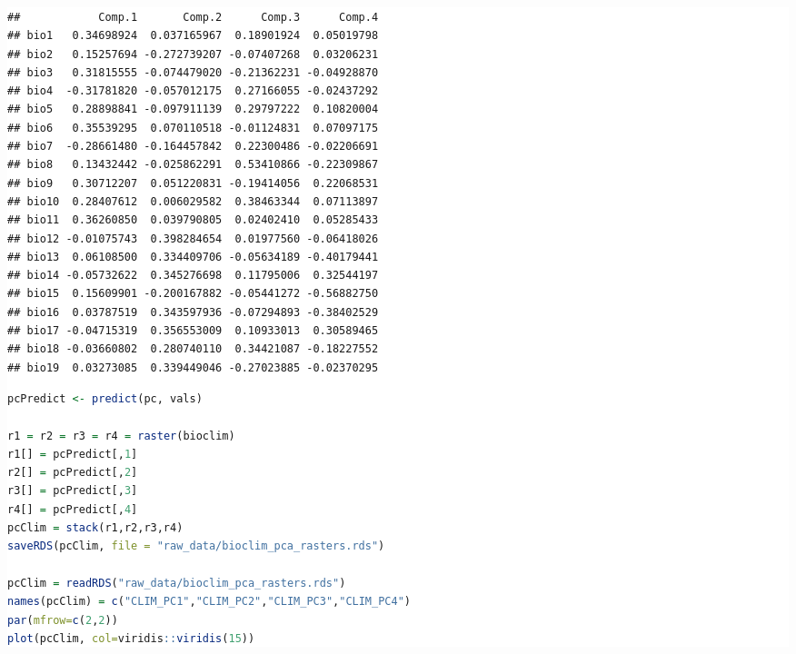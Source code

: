     ##            Comp.1       Comp.2      Comp.3      Comp.4
    ## bio1   0.34698924  0.037165967  0.18901924  0.05019798
    ## bio2   0.15257694 -0.272739207 -0.07407268  0.03206231
    ## bio3   0.31815555 -0.074479020 -0.21362231 -0.04928870
    ## bio4  -0.31781820 -0.057012175  0.27166055 -0.02437292
    ## bio5   0.28898841 -0.097911139  0.29797222  0.10820004
    ## bio6   0.35539295  0.070110518 -0.01124831  0.07097175
    ## bio7  -0.28661480 -0.164457842  0.22300486 -0.02206691
    ## bio8   0.13432442 -0.025862291  0.53410866 -0.22309867
    ## bio9   0.30712207  0.051220831 -0.19414056  0.22068531
    ## bio10  0.28407612  0.006029582  0.38463344  0.07113897
    ## bio11  0.36260850  0.039790805  0.02402410  0.05285433
    ## bio12 -0.01075743  0.398284654  0.01977560 -0.06418026
    ## bio13  0.06108500  0.334409706 -0.05634189 -0.40179441
    ## bio14 -0.05732622  0.345276698  0.11795006  0.32544197
    ## bio15  0.15609901 -0.200167882 -0.05441272 -0.56882750
    ## bio16  0.03787519  0.343597936 -0.07294893 -0.38402529
    ## bio17 -0.04715319  0.356553009  0.10933013  0.30589465
    ## bio18 -0.03660802  0.280740110  0.34421087 -0.18227552
    ## bio19  0.03273085  0.339449046 -0.27023885 -0.02370295

``` r
pcPredict <- predict(pc, vals)

r1 = r2 = r3 = r4 = raster(bioclim)
r1[] = pcPredict[,1]
r2[] = pcPredict[,2]
r3[] = pcPredict[,3]
r4[] = pcPredict[,4]
pcClim = stack(r1,r2,r3,r4)
saveRDS(pcClim, file = "raw_data/bioclim_pca_rasters.rds")

pcClim = readRDS("raw_data/bioclim_pca_rasters.rds")
names(pcClim) = c("CLIM_PC1","CLIM_PC2","CLIM_PC3","CLIM_PC4")
par(mfrow=c(2,2))
plot(pcClim, col=viridis::viridis(15))
```
